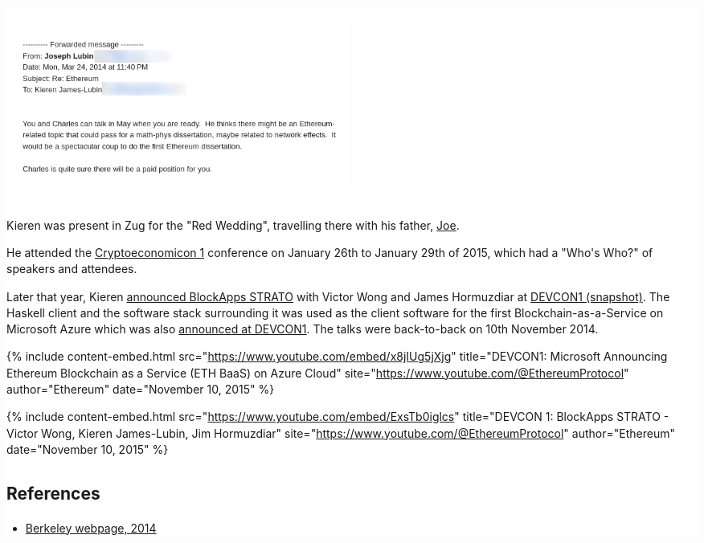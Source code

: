 <p><img src="/images/personal/kieren-james-lubin/gmail/2025.09.02/kieren-james-lubin-screenshot_2025.09.02_21.56.26.png" alt="Screenshot 2025-09-02 at 21-56-26" style="width: 50%; border-radius: 8px; margin: 18px 0;" /></p>

Kieren was present in Zug for the "Red Wedding", travelling there with his father, [Joe](/people/joe-lubin/).

He attended the [Cryptoeconomicon 1](https://web.archive.org/web/20160421023643/http://www.cryptoeconomicon.com/) conference on January 26th to January 29th of 2015, which had a "Who's Who?" of speakers and attendees.

Later that year, Kieren [announced BlockApps STRATO](https://www.youtube.com/watch?v=x8jIUg5jXjg_) with Victor Wong and James Hormuzdiar at [DEVCON1 (snapshot)](https://web.archive.org/web/20151124053027/https://devcon.ethereum.org/).  The Haskell client and the software stack surrounding it was used as the client software for the first Blockchain-as-a-Service on Microsoft Azure which was also [announced at DEVCON1](https://www.youtube.com/watch?v=ExsTb0iglcs).  The talks were back-to-back on 10th November 2014.

{% include content-embed.html
  src="https://www.youtube.com/embed/x8jIUg5jXjg"
  title="DEVCON1: Microsoft Announcing Ethereum Blockchain as a Service (ETH BaaS) on Azure Cloud"
  site="https://www.youtube.com/@EthereumProtocol"
  author="Ethereum"
  date="November 10, 2015"
%}

{% include content-embed.html
  src="https://www.youtube.com/embed/ExsTb0iglcs"
  title="DEVCON 1: BlockApps STRATO - Victor Wong, Kieren James-Lubin, Jim Hormuzdiar"
  site="https://www.youtube.com/@EthereumProtocol"
  author="Ethereum"
  date="November 10, 2015"
%}


## References
- [Berkeley webpage, 2014](https://math.berkeley.edu/~ksjames/)
